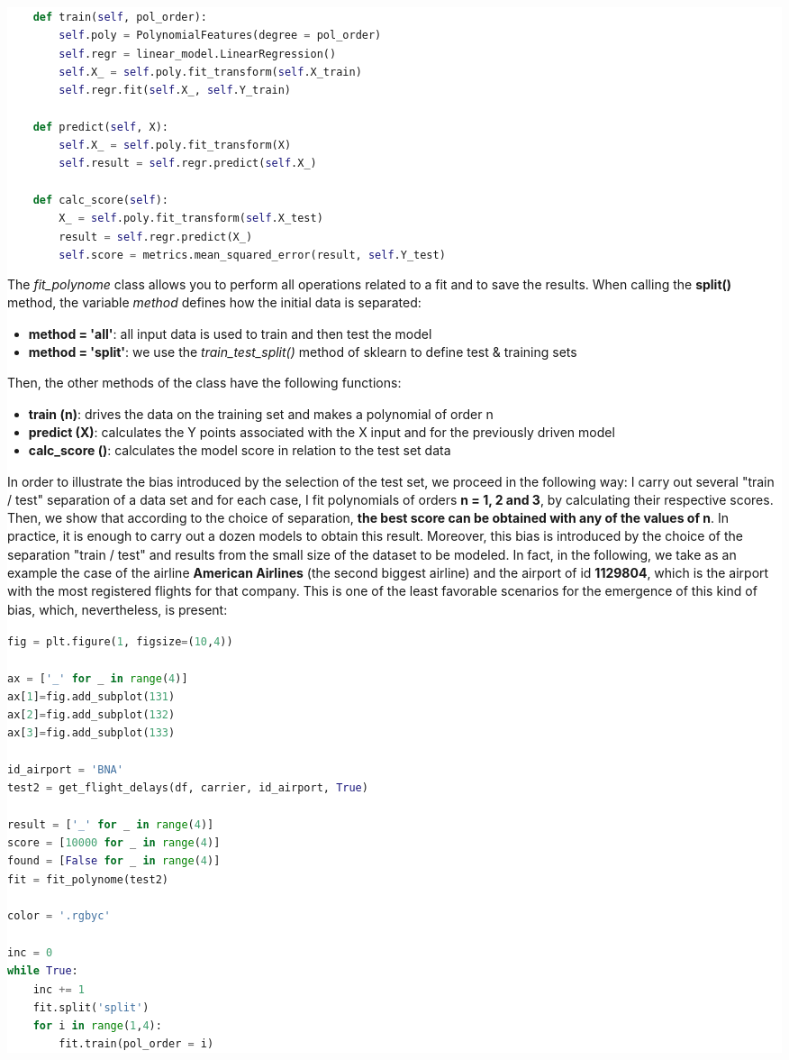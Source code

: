 ```python
    def train(self, pol_order):
        self.poly = PolynomialFeatures(degree = pol_order)
        self.regr = linear_model.LinearRegression()
        self.X_ = self.poly.fit_transform(self.X_train)
        self.regr.fit(self.X_, self.Y_train)
    
    def predict(self, X):
        self.X_ = self.poly.fit_transform(X)
        self.result = self.regr.predict(self.X_)
    
    def calc_score(self):        
        X_ = self.poly.fit_transform(self.X_test)
        result = self.regr.predict(X_)
        self.score = metrics.mean_squared_error(result, self.Y_test)
```

The *fit_polynome* class allows you to perform all operations related to a fit and to save the results. When calling the  **split()** method, the variable *method* defines how the initial data is separated:
- **method = 'all'**: all input data is used to train and then test the model
- **method = 'split'**: we use the *train_test_split()* method of sklearn to define test & training sets
 
Then, the other methods of the class have the following functions:
- **train (n)**: drives the data on the training set and makes a polynomial of order n
- **predict (X)**: calculates the Y points associated with the X input and for the previously driven model
- **calc_score ()**: calculates the model score in relation to the test set data

In order to illustrate the bias introduced by the selection of the test set, we proceed in the following way: I carry out several "train / test" separation of a data set and for each case, I fit polynomials of orders **n = 1, 2 and 3**, by calculating their respective scores. Then, we show that according to the choice of separation, **the best score can be obtained with any of the values of n**. In practice, it is enough to carry out a dozen models to obtain this result. Moreover, this bias is introduced by the choice of the separation "train / test" and results from the small size of the dataset to be modeled. In fact, in the following, we take as an example the case of the airline **American Airlines** (the second biggest airline) and the airport of id **1129804**, which is the airport with the most registered flights for that company. This is one of the least favorable scenarios for the emergence of this kind of bias, which, nevertheless, is present:


```python
fig = plt.figure(1, figsize=(10,4))

ax = ['_' for _ in range(4)]
ax[1]=fig.add_subplot(131) 
ax[2]=fig.add_subplot(132) 
ax[3]=fig.add_subplot(133) 

id_airport = 'BNA'
test2 = get_flight_delays(df, carrier, id_airport, True)

result = ['_' for _ in range(4)]
score = [10000 for _ in range(4)]
found = [False for _ in range(4)]
fit = fit_polynome(test2)

color = '.rgbyc'

inc = 0
while True:
    inc += 1
    fit.split('split')
    for i in range(1,4):
        fit.train(pol_order = i)
```